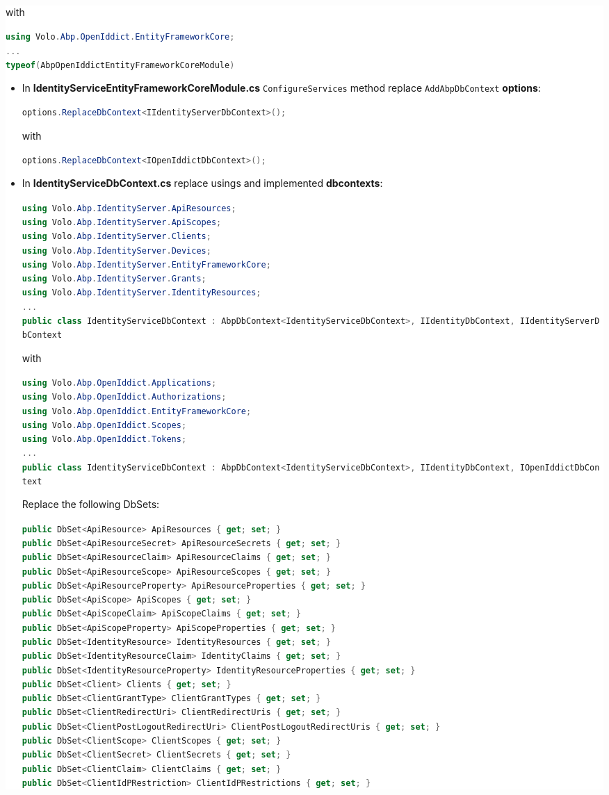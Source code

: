   with 

  ```csharp
  using Volo.Abp.OpenIddict.EntityFrameworkCore;
  ...
  typeof(AbpOpenIddictEntityFrameworkCoreModule)
  ```

- In **IdentityServiceEntityFrameworkCoreModule.cs** `ConfigureServices` method replace `AddAbpDbContext` **options**:

  ```csharp
  options.ReplaceDbContext<IIdentityServerDbContext>();
  ```
  
  with
  
  ```csharp
  options.ReplaceDbContext<IOpenIddictDbContext>();
  ```
  
- In **IdentityServiceDbContext.cs** replace usings and implemented **dbcontexts**:

  ```csharp
  using Volo.Abp.IdentityServer.ApiResources;
  using Volo.Abp.IdentityServer.ApiScopes;
  using Volo.Abp.IdentityServer.Clients;
  using Volo.Abp.IdentityServer.Devices;
  using Volo.Abp.IdentityServer.EntityFrameworkCore;
  using Volo.Abp.IdentityServer.Grants;
  using Volo.Abp.IdentityServer.IdentityResources;
  ...
  public class IdentityServiceDbContext : AbpDbContext<IdentityServiceDbContext>, IIdentityDbContext, IIdentityServerDbContext
  ```
  
  with
  
  ```csharp
  using Volo.Abp.OpenIddict.Applications;
  using Volo.Abp.OpenIddict.Authorizations;
  using Volo.Abp.OpenIddict.EntityFrameworkCore;
  using Volo.Abp.OpenIddict.Scopes;
  using Volo.Abp.OpenIddict.Tokens;
  ...
  public class IdentityServiceDbContext : AbpDbContext<IdentityServiceDbContext>, IIdentityDbContext, IOpenIddictDbContext
  ```
  
  Replace the following DbSets:
  
  ```csharp
  public DbSet<ApiResource> ApiResources { get; set; }
  public DbSet<ApiResourceSecret> ApiResourceSecrets { get; set; }
  public DbSet<ApiResourceClaim> ApiResourceClaims { get; set; }
  public DbSet<ApiResourceScope> ApiResourceScopes { get; set; }
  public DbSet<ApiResourceProperty> ApiResourceProperties { get; set; }
  public DbSet<ApiScope> ApiScopes { get; set; }
  public DbSet<ApiScopeClaim> ApiScopeClaims { get; set; }
  public DbSet<ApiScopeProperty> ApiScopeProperties { get; set; }
  public DbSet<IdentityResource> IdentityResources { get; set; }
  public DbSet<IdentityResourceClaim> IdentityClaims { get; set; }
  public DbSet<IdentityResourceProperty> IdentityResourceProperties { get; set; }
  public DbSet<Client> Clients { get; set; }
  public DbSet<ClientGrantType> ClientGrantTypes { get; set; }
  public DbSet<ClientRedirectUri> ClientRedirectUris { get; set; }
  public DbSet<ClientPostLogoutRedirectUri> ClientPostLogoutRedirectUris { get; set; }
  public DbSet<ClientScope> ClientScopes { get; set; }
  public DbSet<ClientSecret> ClientSecrets { get; set; }
  public DbSet<ClientClaim> ClientClaims { get; set; }
  public DbSet<ClientIdPRestriction> ClientIdPRestrictions { get; set; }
  ```